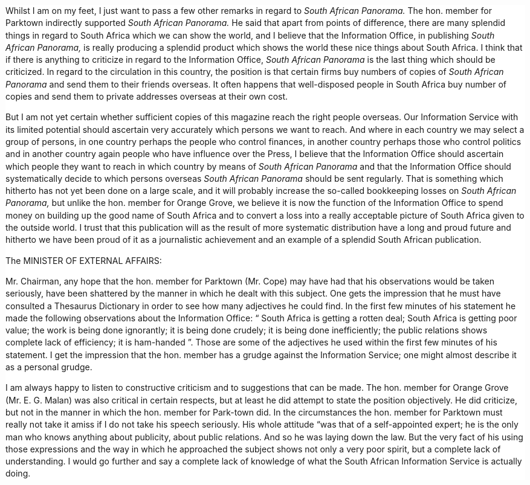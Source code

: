 <p>Whilst I am on my feet, I just want to pass a few other remarks in regard to <i>South African Panorama.</i> The hon. member for Parktown indirectly supported <i>South African Panorama.</i> He said that apart from points of difference, there are many splendid things in regard to South Africa which we can show the world, and I believe that the Information Office, in publishing <i>South African Panorama,</i> is really producing a splendid product which shows the world these nice things about South Africa. I think that if there is anything to criticize in regard to the Information Office, <i>South African Panorama</i> is the last thing which should be criticized. In regard to the circulation in this country, the position is that certain firms buy numbers of copies of <i>South African Panorama</i> and send them to their friends overseas. It often happens that well-disposed people in South Africa buy number of copies and send them to private addresses overseas at their own cost.</p>

<p>But I am not yet certain whether sufficient copies of this magazine reach the right people overseas. Our Information Service with its limited potential should ascertain very accurately which persons we want to reach. And where in each country we may select a group of persons, in one country perhaps the people who control finances, in another country perhaps those who control politics and in another country again people who have influence over the Press, I believe that the Information Office should ascertain which people they want to reach in which country by means of <i>South African Panorama</i> and that the Information Office should systematically decide to which persons overseas <i>South African Panorama</i> should be sent regularly. That is something which hitherto has not yet been done on a large scale, and it will probably increase the so-called bookkeeping losses on <i>South African Panorama,</i> but unlike the hon. member for Orange Grove, we believe it is now the function of the Information Office to spend money on building up the good name of South Africa and to convert a loss into a really acceptable picture of South Africa given to the outside world. I trust that this publication will as the result of more systematic distribution have a long and proud future and hitherto we have been proud of it as a journalistic achievement and an example of a splendid South African publication.</p>

</speech>

<speech by="#minister_of_external_affairs">

<from>The <person refersTo="hansard_za">MINISTER OF EXTERNAL AFFAIRS</person>:</from>

<p>Mr. Chairman, any hope that the hon. member for Parktown (Mr. Cope) may have had that his observations would be taken seriously, have been shattered by the manner in which he dealt with this subject. One gets the impression that he must have consulted a Thesaurus Dictionary in order to see how many adjectives he could find. In the first few minutes of his statement he made the following observations about the Information Office: &#x201C; South Africa is getting a rotten deal; South Africa is getting poor value; the work is being done ignorantly; it is being done crudely; it is being done inefficiently; the public relations shows complete lack of efficiency; it is ham-handed &#x201D;. Those are some of the adjectives he used within the first few minutes of his statement. I get the impression that the hon. member has a grudge against the Information Service; one might almost describe it as a personal grudge.</p>

<p>I am always happy to listen to constructive criticism and to suggestions that can be made. The hon. member for Orange Grove (Mr. E. G. Malan) was also critical in certain respects, but at least he did attempt to state the position objectively. He did criticize, but not in the manner in which the hon. member for Park-town did. In the circumstances the hon. member for Parktown must really not take it amiss if I do not take his speech seriously. His whole attitude &#x201C;was that of a self-appointed expert; he is the only man who knows anything about publicity, about public relations. And so he was laying down the law. But the very fact of his using those expressions and the way in which he approached the subject shows not only a very poor spirit, but a complete lack of understanding. I would go further and say a complete lack of knowledge of what the South African Information Service is actually doing.</p>
